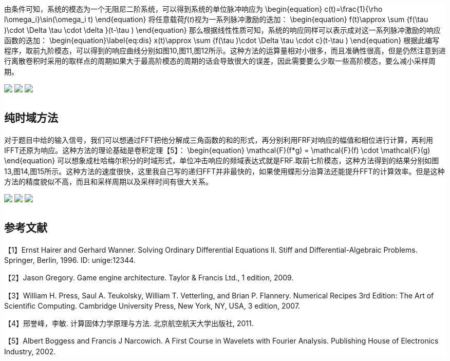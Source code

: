 由条件可知，系统的模态为一个无阻尼二阶系统，可以得到系统的单位脉冲响应为
    \begin{equation}
        c(t)=\frac{1}{\rho l\omega_i}\sin(\omega_i t)
    \end{equation}
    将任意载荷$f(t)$视为一系列脉冲激励的迭加： 
    \begin{equation}
    f(t)\approx \sum {f(\tau )\cdot \Delta \tau \cdot \delta }(t-\tau )
    \end{equation}
    那么根据线性性质可知，系统的响应同样可以表示成对这一系列脉冲激励的响应函数的迭加： 
    \begin{equation}\label{eq:dis}
        x(t)\approx \sum {f(\tau )\cdot \Delta \tau \cdot c}(t-\tau )
    \end{equation}
    根据此编写程序，取前九阶模态，可以得到的响应曲线分别如图10,图11,图12所示。这种方法的运算量相对小很多，而且准确性很高，但是仍然注意到进行离散卷积时采用的取样点的周期如果大于最高阶模态的周期的话会导致很大的误差，因此需要要么少取一些高阶模态，要么减小采样周期。

<img src="{{ site.url }}/assets//blog_images/duha1.png" width="100%"/>
<img src="{{ site.url }}/assets//blog_images/duha2.png" width="100%"/>
<img src="{{ site.url }}/assets//blog_images/duha3.png" width="100%"/>

## 纯时域方法

对于题目中给的输入信号，我们可以想通过FFT把他分解成三角函数的和的形式，再分别利用FRF对响应的幅值和相位进行计算，再利用IFFT还原为响应。这种方法的理论基础是卷积定理【5】：
\begin{equation}
    \mathcal{F}(f*g) = \mathcal{F}(f) \cdot \mathcal{F}(g)
\end{equation}
可以想象成杜哈梅尔积分的时域形式，单位冲击响应的频域表达式就是FRF.取前七阶模态，这种方法得到的结果分别如图13,图14,图15所示。这种方法的速度很快，这里我自己写的递归FFT并非最快的，如果使用蝶形分治算法还能提升FFT的计算效率。但是这种方法的精度貌似不高，而且和采样周期以及采样时间有很大关系。

<img src="{{ site.url }}/assets//blog_images/timedomain1.png" width="100%"/>
<img src="{{ site.url }}/assets//blog_images/timedomain2.png" width="100%"/>
<img src="{{ site.url }}/assets//blog_images/timedomain3.png" width="100%"/>


## 参考文献
【1】Ernst Hairer and Gerhard Wanner. Solving Ordinary Differential Equations II. Stiff and
Differential-Algebraic Problems. Springer, Berlin, 1996. ID: unige:12344.
  
【2】Jason Gregory. Game engine architecture. Taylor & Francis Ltd., 1 edition, 2009.

【3】William H. Press, Saul A. Teukolsky, William T. Vetterling, and Brian P. Flannery. Numerical
Recipes 3rd Edition: The Art of Scientific Computing. Cambridge University Press,
New York, NY, USA, 3 edition, 2007.

【4】邢誉峰，李敏. 计算固体力学原理与方法. 北京航空航天大学出版社, 2011.

【5】Albert Boggess and Francis J Narcowich. A First Course in Wavelets with Fourier Analysis.
Publishing House of Electronics Industry, 2002.
 
